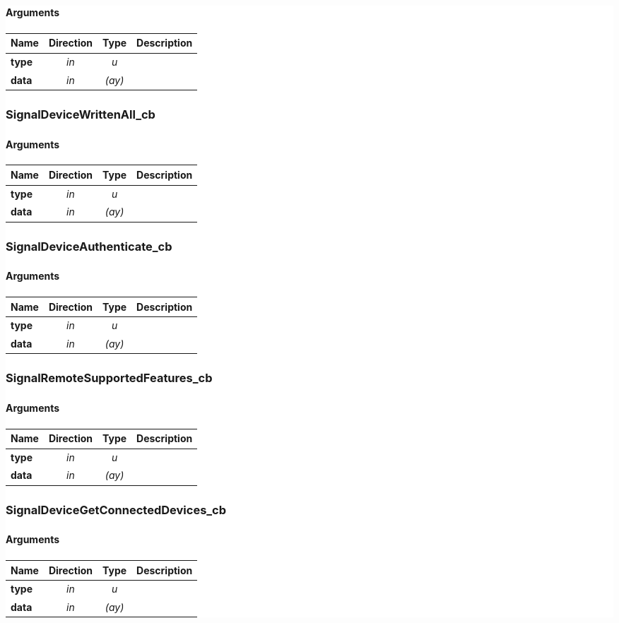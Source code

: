 #### Arguments

| Name | Direction | Type | Description |
| --- | :---: | :---: | --- |
| **type** | *in* | *u* |  |
| **data** | *in* | *(ay)* |  |


### SignalDeviceWrittenAll\_cb



#### Arguments

| Name | Direction | Type | Description |
| --- | :---: | :---: | --- |
| **type** | *in* | *u* |  |
| **data** | *in* | *(ay)* |  |


### SignalDeviceAuthenticate\_cb



#### Arguments

| Name | Direction | Type | Description |
| --- | :---: | :---: | --- |
| **type** | *in* | *u* |  |
| **data** | *in* | *(ay)* |  |


### SignalRemoteSupportedFeatures\_cb



#### Arguments

| Name | Direction | Type | Description |
| --- | :---: | :---: | --- |
| **type** | *in* | *u* |  |
| **data** | *in* | *(ay)* |  |


### SignalDeviceGetConnectedDevices\_cb



#### Arguments

| Name | Direction | Type | Description |
| --- | :---: | :---: | --- |
| **type** | *in* | *u* |  |
| **data** | *in* | *(ay)* |  |
